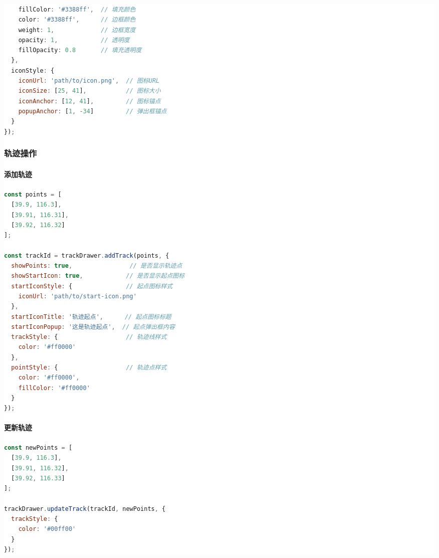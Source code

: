 ```javascript
    fillColor: '#3388ff',  // 填充颜色
    color: '#3388ff',      // 边框颜色
    weight: 1,             // 边框宽度
    opacity: 1,            // 透明度
    fillOpacity: 0.8       // 填充透明度
  },
  iconStyle: {
    iconUrl: 'path/to/icon.png',  // 图标URL
    iconSize: [25, 41],           // 图标大小
    iconAnchor: [12, 41],         // 图标锚点
    popupAnchor: [1, -34]         // 弹出框锚点
  }
});
```

### 轨迹操作

#### 添加轨迹

```javascript
const points = [
  [39.9, 116.3],
  [39.91, 116.31],
  [39.92, 116.32]
];

const trackId = trackDrawer.addTrack(points, {
  showPoints: true,                // 是否显示轨迹点
  showStartIcon: true,            // 是否显示起点图标
  startIconStyle: {               // 起点图标样式
    iconUrl: 'path/to/start-icon.png'
  },
  startIconTitle: '轨迹起点',      // 起点图标标题
  startIconPopup: '这是轨迹起点',  // 起点弹出框内容
  trackStyle: {                   // 轨迹线样式
    color: '#ff0000'
  },
  pointStyle: {                   // 轨迹点样式
    color: '#ff0000',
    fillColor: '#ff0000'
  }
});
```

#### 更新轨迹

```javascript
const newPoints = [
  [39.9, 116.3],
  [39.91, 116.32],
  [39.92, 116.33]
];

trackDrawer.updateTrack(trackId, newPoints, {
  trackStyle: {
    color: '#00ff00'
  }
});
```
